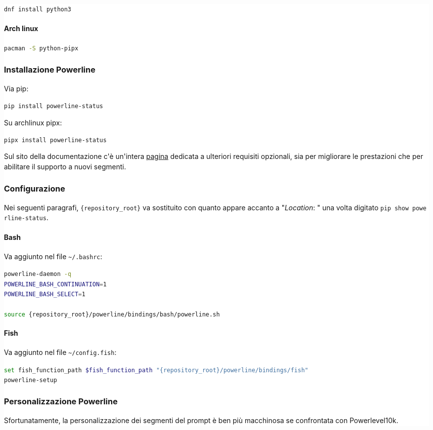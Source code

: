 ```bash
dnf install python3
```

#### Arch linux

```bash
pacman -S python-pipx
```

### Installazione Powerline

Via pip:

```bash
pip install powerline-status
```

Su archlinux pipx:

```bash
pipx install powerline-status
```

Sul sito della documentazione c'è un'intera [pagina](https://powerline.readthedocs.io/en/latest/installation.html#pip-installation) dedicata a ulteriori requisiti opzionali, sia per migliorare le prestazioni che per abilitare il supporto a nuovi segmenti.

### Configurazione

Nei seguenti paragrafi, `{repository_root}` va sostituito con quanto appare accanto a "*Location*: " una volta digitato `pip show powerline-status`.

#### Bash

Va aggiunto nel file `~/.bashrc`:

```bash
powerline-daemon -q
POWERLINE_BASH_CONTINUATION=1
POWERLINE_BASH_SELECT=1

source {repository_root}/powerline/bindings/bash/powerline.sh
```

#### Fish

Va aggiunto nel file `~/config.fish`:

```bash
set fish_function_path $fish_function_path "{repository_root}/powerline/bindings/fish"
powerline-setup
```

### Personalizzazione Powerline

Sfortunatamente, la personalizzazione dei segmenti del prompt è ben più macchinosa se confrontata con Powerlevel10k.
